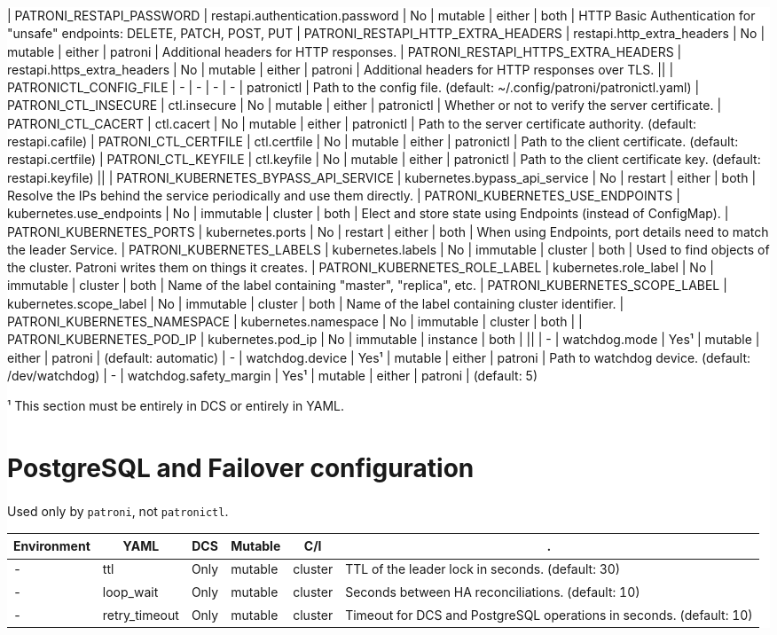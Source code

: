 | PATRONI_RESTAPI_PASSWORD | restapi.authentication.password | No | mutable | either   | both    | HTTP Basic Authentication for "unsafe" endpoints: DELETE, PATCH, POST, PUT
| PATRONI_RESTAPI_HTTP_EXTRA_HEADERS  | restapi.http_extra_headers  | No | mutable | either | patroni | Additional headers for HTTP responses.
| PATRONI_RESTAPI_HTTPS_EXTRA_HEADERS | restapi.https_extra_headers | No | mutable | either | patroni | Additional headers for HTTP responses over TLS.
||
| PATRONICTL_CONFIG_FILE | -            | -  | -       | -      | patronictl | Path to the config file. (default: ~/.config/patroni/patronictl.yaml)
| PATRONI_CTL_INSECURE   | ctl.insecure | No | mutable | either | patronictl | Whether or not to verify the server certificate.
| PATRONI_CTL_CACERT     | ctl.cacert   | No | mutable | either | patronictl | Path to the server certificate authority. (default: restapi.cafile)
| PATRONI_CTL_CERTFILE   | ctl.certfile | No | mutable | either | patronictl | Path to the client certificate. (default: restapi.certfile)
| PATRONI_CTL_KEYFILE    | ctl.keyfile  | No | mutable | either | patronictl | Path to the client certificate key. (default: restapi.keyfile)
||
| PATRONI_KUBERNETES_BYPASS_API_SERVICE | kubernetes.bypass_api_service | No | restart   | either   | both | Resolve the IPs behind the service periodically and use them directly.
| PATRONI_KUBERNETES_USE_ENDPOINTS      | kubernetes.use_endpoints      | No | immutable | cluster  | both | Elect and store state using Endpoints (instead of ConfigMap).
| PATRONI_KUBERNETES_PORTS              | kubernetes.ports              | No | restart   | either   | both | When using Endpoints, port details need to match the leader Service.
| PATRONI_KUBERNETES_LABELS             | kubernetes.labels             | No | immutable | cluster  | both | Used to find objects of the cluster. Patroni writes them on things it creates.
| PATRONI_KUBERNETES_ROLE_LABEL         | kubernetes.role_label         | No | immutable | cluster  | both | Name of the label containing "master", "replica", etc.
| PATRONI_KUBERNETES_SCOPE_LABEL        | kubernetes.scope_label        | No | immutable | cluster  | both | Name of the label containing cluster identifier.
| PATRONI_KUBERNETES_NAMESPACE          | kubernetes.namespace          | No | immutable | cluster  | both |
| PATRONI_KUBERNETES_POD_IP             | kubernetes.pod_ip             | No | immutable | instance | both |
||
| - | watchdog.mode          | Yes¹ | mutable | either | patroni | (default: automatic)
| - | watchdog.device        | Yes¹ | mutable | either | patroni | Path to watchdog device. (default: /dev/watchdog)
| - | watchdog.safety_margin | Yes¹ | mutable | either | patroni | (default: 5)

¹ This section must be entirely in DCS or entirely in YAML.


# PostgreSQL and Failover configuration

Used only by `patroni`, not `patronictl`.

| Environment | YAML | DCS | Mutable | C/I | . |
|-------------|------|-----|---------|-----|---|
| - | ttl           | Only | mutable | cluster | TTL of the leader lock in seconds. (default: 30)
| - | loop_wait     | Only | mutable | cluster | Seconds between HA reconciliations. (default: 10)
| - | retry_timeout | Only | mutable | cluster | Timeout for DCS and PostgreSQL operations in seconds. (default: 10)

